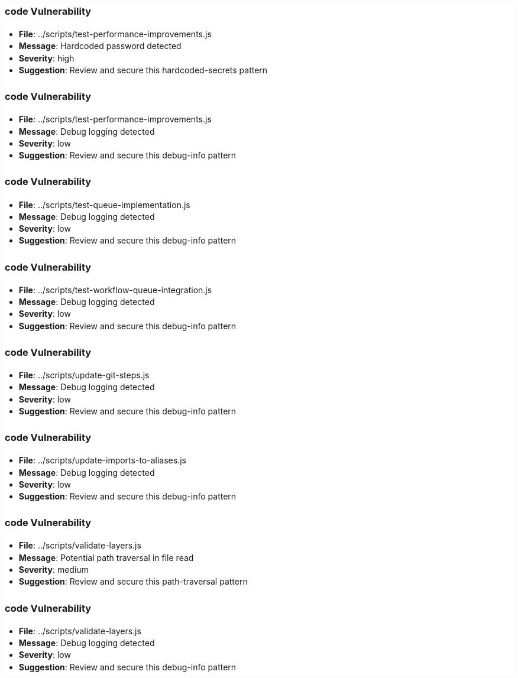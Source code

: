
### code Vulnerability
- **File**: ../scripts/test-performance-improvements.js
- **Message**: Hardcoded password detected
- **Severity**: high
- **Suggestion**: Review and secure this hardcoded-secrets pattern


### code Vulnerability
- **File**: ../scripts/test-performance-improvements.js
- **Message**: Debug logging detected
- **Severity**: low
- **Suggestion**: Review and secure this debug-info pattern


### code Vulnerability
- **File**: ../scripts/test-queue-implementation.js
- **Message**: Debug logging detected
- **Severity**: low
- **Suggestion**: Review and secure this debug-info pattern


### code Vulnerability
- **File**: ../scripts/test-workflow-queue-integration.js
- **Message**: Debug logging detected
- **Severity**: low
- **Suggestion**: Review and secure this debug-info pattern


### code Vulnerability
- **File**: ../scripts/update-git-steps.js
- **Message**: Debug logging detected
- **Severity**: low
- **Suggestion**: Review and secure this debug-info pattern


### code Vulnerability
- **File**: ../scripts/update-imports-to-aliases.js
- **Message**: Debug logging detected
- **Severity**: low
- **Suggestion**: Review and secure this debug-info pattern


### code Vulnerability
- **File**: ../scripts/validate-layers.js
- **Message**: Potential path traversal in file read
- **Severity**: medium
- **Suggestion**: Review and secure this path-traversal pattern


### code Vulnerability
- **File**: ../scripts/validate-layers.js
- **Message**: Debug logging detected
- **Severity**: low
- **Suggestion**: Review and secure this debug-info pattern
